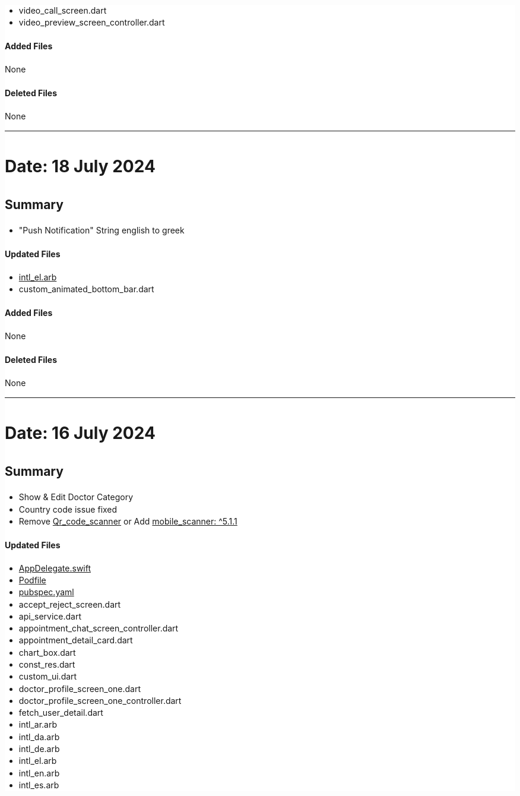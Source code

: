 - video_call_screen.dart
- video_preview_screen_controller.dart

#### Added Files

None

#### Deleted Files

None


----------------------------------------------------------------------------------------------------
# Date: 18 July 2024

## Summary

- "Push Notification" String english to greek

#### Updated Files

- [intl_el.arb](lib/l10n/intl_el.arb)
- custom_animated_bottom_bar.dart

#### Added Files

None

#### Deleted Files

None


-----------------------------------------------------------------------------------

# Date: 16 July 2024

## Summary

- Show & Edit Doctor Category
- Country code issue fixed
- Remove [Qr_code_scanner](/pubspec.yaml) or
  Add [mobile_scanner: ^5.1.1](https://pub.dev/packages/mobile_scanner)

#### Updated Files

- [AppDelegate.swift](/ios/Runner/AppDelegate.swift)
- [Podfile](/ios/Podfile)
- [pubspec.yaml](/pubspec.yaml)
- accept_reject_screen.dart
- api_service.dart
- appointment_chat_screen_controller.dart
- appointment_detail_card.dart
- chart_box.dart
- const_res.dart
- custom_ui.dart
- doctor_profile_screen_one.dart
- doctor_profile_screen_one_controller.dart
- fetch_user_detail.dart
- intl_ar.arb
- intl_da.arb
- intl_de.arb
- intl_el.arb
- intl_en.arb
- intl_es.arb